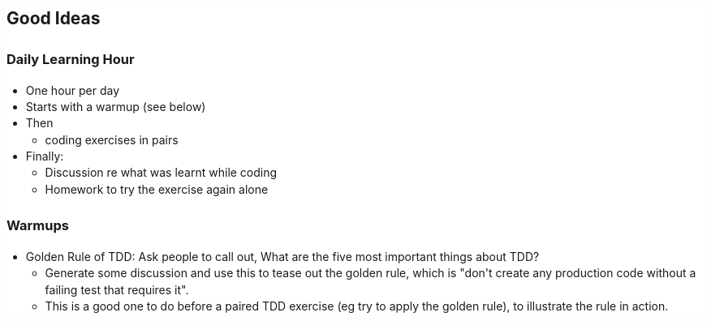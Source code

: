 ## Good Ideas

### Daily Learning Hour

- One hour per day
- Starts with a warmup (see below)
- Then
    - coding exercises in pairs
- Finally:
    - Discussion re what was learnt while coding
    - Homework to try the exercise again alone

### Warmups

- Golden Rule of TDD: Ask people to call out, What are the five most important things about TDD?
    - Generate some discussion and use this to tease out the golden rule, which is "don't create any production code without a failing test that requires it".
    - This is a good one to do before a paired TDD exercise (eg try to apply the golden rule), to illustrate the rule in action.